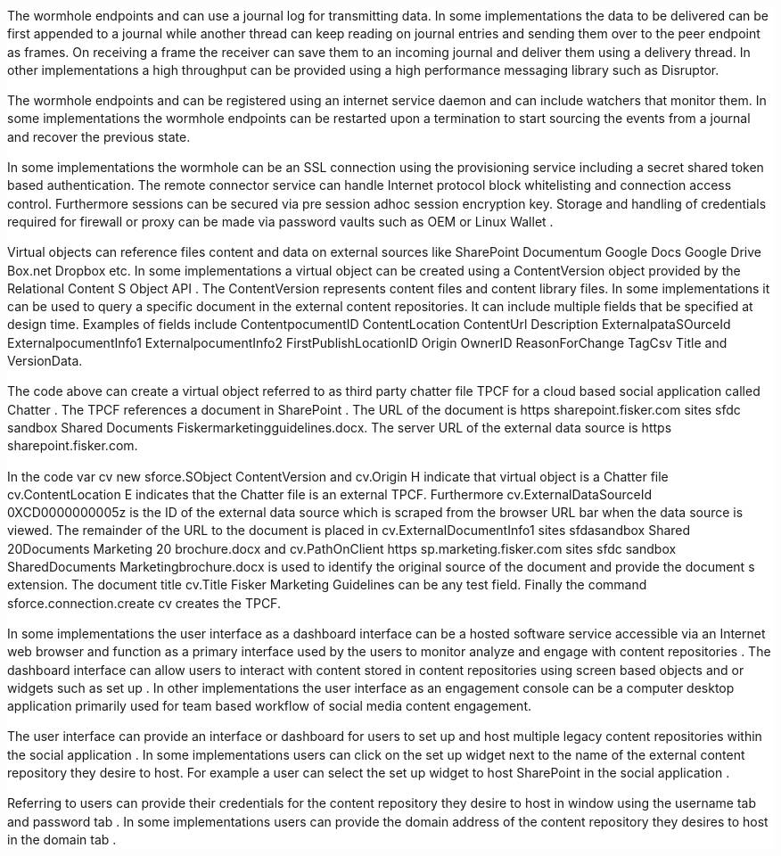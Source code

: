 The wormhole endpoints and can use a journal log for transmitting data. In some implementations the data to be delivered can be first appended to a journal while another thread can keep reading on journal entries and sending them over to the peer endpoint as frames. On receiving a frame the receiver can save them to an incoming journal and deliver them using a delivery thread. In other implementations a high throughput can be provided using a high performance messaging library such as Disruptor.

The wormhole endpoints and can be registered using an internet service daemon and can include watchers that monitor them. In some implementations the wormhole endpoints can be restarted upon a termination to start sourcing the events from a journal and recover the previous state.

In some implementations the wormhole can be an SSL connection using the provisioning service including a secret shared token based authentication. The remote connector service can handle Internet protocol block whitelisting and connection access control. Furthermore sessions can be secured via pre session adhoc session encryption key. Storage and handling of credentials required for firewall or proxy can be made via password vaults such as OEM or Linux Wallet .

Virtual objects can reference files content and data on external sources like SharePoint Documentum Google Docs Google Drive Box.net Dropbox etc. In some implementations a virtual object can be created using a ContentVersion object provided by the Relational Content S Object API . The ContentVersion represents content files and content library files. In some implementations it can be used to query a specific document in the external content repositories. It can include multiple fields that be specified at design time. Examples of fields include ContentpocumentID ContentLocation ContentUrl Description ExternalpataSOurceId ExternalpocumentInfo1 ExternalpocumentInfo2 FirstPublishLocationID Origin OwnerID ReasonForChange TagCsv Title and VersionData.

The code above can create a virtual object referred to as third party chatter file TPCF for a cloud based social application called Chatter . The TPCF references a document in SharePoint . The URL of the document is https sharepoint.fisker.com sites sfdc sandbox Shared Documents Fiskermarketingguidelines.docx. The server URL of the external data source is https sharepoint.fisker.com.

In the code var cv new sforce.SObject ContentVersion and cv.Origin H indicate that virtual object is a Chatter file cv.ContentLocation E indicates that the Chatter file is an external TPCF. Furthermore cv.ExternalDataSourceId 0XCD0000000005z is the ID of the external data source which is scraped from the browser URL bar when the data source is viewed. The remainder of the URL to the document is placed in cv.ExternalDocumentInfo1 sites sfdasandbox Shared 20Documents Marketing 20 brochure.docx and cv.PathOnClient https sp.marketing.fisker.com sites sfdc sandbox SharedDocuments Marketingbrochure.docx is used to identify the original source of the document and provide the document s extension. The document title cv.Title Fisker Marketing Guidelines can be any test field. Finally the command sforce.connection.create cv creates the TPCF.

In some implementations the user interface as a dashboard interface can be a hosted software service accessible via an Internet web browser and function as a primary interface used by the users to monitor analyze and engage with content repositories . The dashboard interface can allow users to interact with content stored in content repositories using screen based objects and or widgets such as set up . In other implementations the user interface as an engagement console can be a computer desktop application primarily used for team based workflow of social media content engagement.

The user interface can provide an interface or dashboard for users to set up and host multiple legacy content repositories within the social application . In some implementations users can click on the set up widget next to the name of the external content repository they desire to host. For example a user can select the set up widget to host SharePoint in the social application .

Referring to users can provide their credentials for the content repository they desire to host in window using the username tab and password tab . In some implementations users can provide the domain address of the content repository they desires to host in the domain tab .
